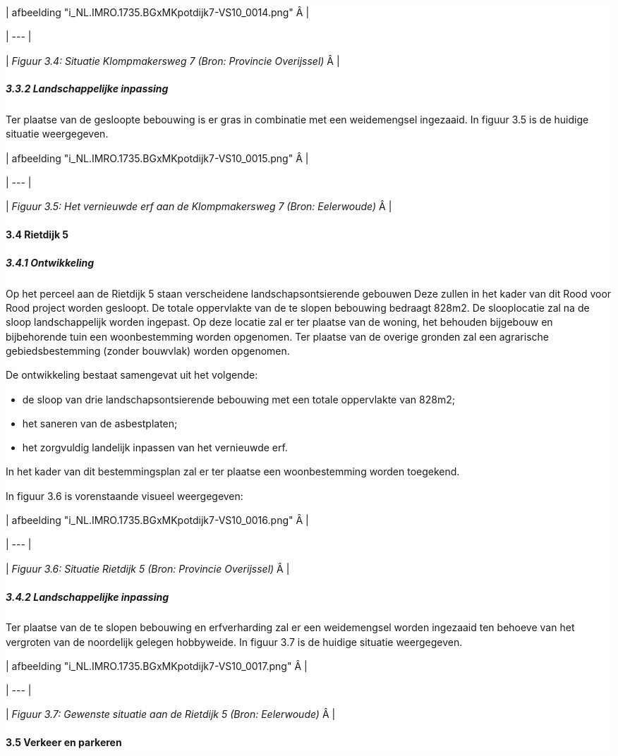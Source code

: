 | afbeelding "i_NL.IMRO.1735.BGxMKpotdijk7-VS10_0014.png"      Â |

| --- |

| *Figuur 3\.4: Situatie Klompmakersweg 7 (Bron: Provincie Overijssel)*   Â |

##### 3\.3\.2 Landschappelijke inpassing

Ter plaatse van de gesloopte bebouwing is er gras in combinatie met een weidemengsel ingezaaid. In figuur 3\.5 is de huidige situatie weergegeven.

| afbeelding "i_NL.IMRO.1735.BGxMKpotdijk7-VS10_0015.png"      Â |

| --- |

| *Figuur 3\.5: Het vernieuwde erf aan de Klompmakersweg 7 (Bron: Eelerwoude)*   Â |

#### 3\.4 Rietdijk 5

##### 3\.4\.1 Ontwikkeling

Op het perceel aan de Rietdijk 5 staan verscheidene landschapsontsierende gebouwen Deze zullen in het kader van dit Rood voor Rood project worden gesloopt. De totale oppervlakte van de te slopen bebouwing bedraagt 828m2. De slooplocatie zal na de sloop landschappelijk worden ingepast. Op deze locatie zal er ter plaatse van de woning, het behouden bijgebouw en bijbehorende tuin een woonbestemming worden opgenomen. Ter plaatse van de overige gronden zal een agrarische gebiedsbestemming (zonder bouwvlak) worden opgenomen.

De ontwikkeling bestaat samengevat uit het volgende:

* de sloop van drie landschapsontsierende bebouwing met een totale oppervlakte van 828m2;

* het saneren van de asbestplaten;

* het zorgvuldig landelijk inpassen van het vernieuwde erf.

In het kader van dit bestemmingsplan zal er ter plaatse een woonbestemming worden toegekend.

In figuur 3\.6 is vorenstaande visueel weergegeven:

| afbeelding "i_NL.IMRO.1735.BGxMKpotdijk7-VS10_0016.png"      Â |

| --- |

| *Figuur 3\.6: Situatie Rietdijk 5 (Bron: Provincie Overijssel)*   Â |

##### 3\.4\.2 Landschappelijke inpassing

Ter plaatse van de te slopen bebouwing en erfverharding zal er een weidemengsel worden ingezaaid ten behoeve van het vergroten van de noordelijk gelegen hobbyweide. In figuur 3\.7 is de huidige situatie weergegeven.

| afbeelding "i_NL.IMRO.1735.BGxMKpotdijk7-VS10_0017.png"      Â |

| --- |

| *Figuur 3\.7: Gewenste situatie aan de Rietdijk 5 (Bron: Eelerwoude)*   Â |

#### 3\.5 Verkeer en parkeren
